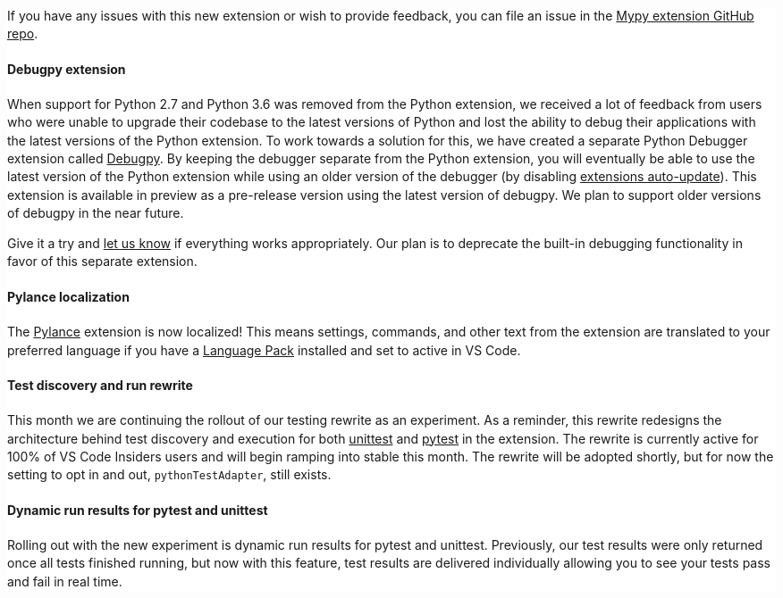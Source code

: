 If you have any issues with this new extension or wish to provide feedback, you
can file an issue in the
[Mypy extension GitHub repo](https://github.com/microsoft/vscode-mypy/issues).

#### Debugpy extension

When support for Python 2.7 and Python 3.6 was removed from the Python
extension, we received a lot of feedback from users who were unable to upgrade
their codebase to the latest versions of Python and lost the ability to debug
their applications with the latest versions of the Python extension. To work
towards a solution for this, we have created a separate Python Debugger
extension called
[Debugpy](https://marketplace.visualstudio.com/items?itemName=ms-python.debugpy).
By keeping the debugger separate from the Python extension, you will eventually
be able to use the latest version of the Python extension while using an older
version of the debugger (by disabling
[extensions auto-update](https://code.visualstudio.com/docs/editor/extension-marketplace#_extension-autoupdate)).
This extension is available in preview as a pre-release version using the latest
version of debugpy. We plan to support older versions of debugpy in the near
future.

Give it a try and
[let us know](https://github.com/microsoft/vscode-python-debugger/issues) if
everything works appropriately. Our plan is to deprecate the built-in debugging
functionality in favor of this separate extension.

#### Pylance localization

The
[Pylance](https://marketplace.visualstudio.com/items?itemName=ms-python.vscode-pylance)
extension is now localized! This means settings, commands, and other text from
the extension are translated to your preferred language if you have a
[Language Pack](https://marketplace.visualstudio.com/search?term=language%20pack&target=VSCode&category=All%20categories)
installed and set to active in VS Code.

#### Test discovery and run rewrite

This month we are continuing the rollout of our testing rewrite as an
experiment. As a reminder, this rewrite redesigns the architecture behind test
discovery and execution for both
[unittest](https://docs.python.org/3/library/unittest.html) and
[pytest](https://docs.pytest.org) in the extension. The rewrite is currently
active for 100% of VS Code Insiders users and will begin ramping into stable
this month. The rewrite will be adopted shortly, but for now the setting to opt
in and out, `pythonTestAdapter`, still exists.

#### Dynamic run results for pytest and unittest

Rolling out with the new experiment is dynamic run results for pytest and
unittest. Previously, our test results were only returned once all tests
finished running, but now with this feature, test results are delivered
individually allowing you to see your tests pass and fail in real time.
